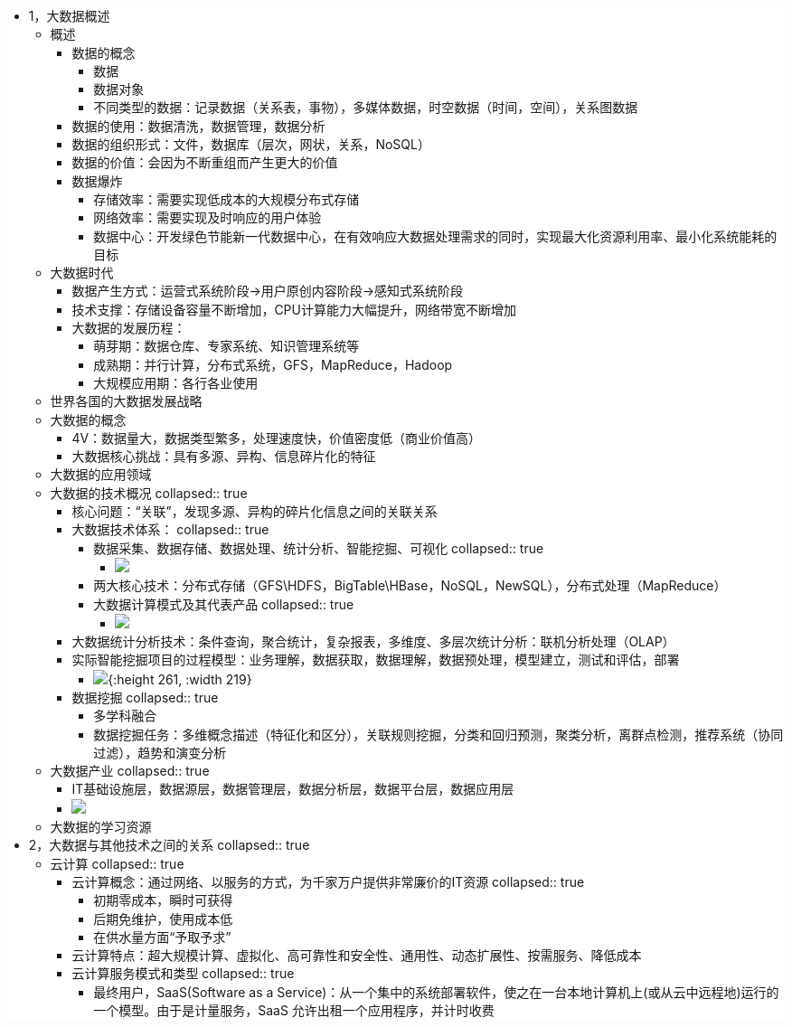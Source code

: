 - 1，大数据概述
	- 概述
		- 数据的概念
			- 数据
			- 数据对象
			- 不同类型的数据：记录数据（关系表，事物），多媒体数据，时空数据（时间，空间），关系图数据
		- 数据的使用：数据清洗，数据管理，数据分析
		- 数据的组织形式：文件，数据库（层次，网状，关系，NoSQL）
		- 数据的价值：会因为不断重组而产生更大的价值
		- 数据爆炸
			- 存储效率：需要实现低成本的大规模分布式存储
			- 网络效率：需要实现及时响应的用户体验
			- 数据中心：开发绿色节能新一代数据中心，在有效响应大数据处理需求的同时，实现最大化资源利用率、最小化系统能耗的目标
	- 大数据时代
		- 数据产生方式：运营式系统阶段->用户原创内容阶段->感知式系统阶段
		- 技术支撑：存储设备容量不断增加，CPU计算能力大幅提升，网络带宽不断增加
		- 大数据的发展历程：
			- 萌芽期：数据仓库、专家系统、知识管理系统等
			- 成熟期：并行计算，分布式系统，GFS，MapReduce，Hadoop
			- 大规模应用期：各行各业使用
	- 世界各国的大数据发展战略
	- 大数据的概念
		- 4V：数据量大，数据类型繁多，处理速度快，价值密度低（商业价值高）
		- 大数据核心挑战：具有多源、异构、信息碎片化的特征
	- 大数据的应用领域
	- 大数据的技术概况
	  collapsed:: true
		- 核心问题：“关联”，发现多源、异构的碎片化信息之间的关联关系
		- 大数据技术体系：
		  collapsed:: true
			- 数据采集、数据存储、数据处理、统计分析、智能挖掘、可视化
			  collapsed:: true
				- ![](https://api2.mubu.com/v3/document_image/5f4faf78-42e4-44d0-a9ba-ca9c68b22b4b-27042929.jpg)
			- 两大核心技术：分布式存储（GFS\HDFS，BigTable\HBase，NoSQL，NewSQL），分布式处理（MapReduce）
			- 大数据计算模式及其代表产品
			  collapsed:: true
				- ![](https://api2.mubu.com/v3/document_image/f839082b-7900-4b9c-9392-002573d35fe4-27042929.jpg)
		- 大数据统计分析技术：条件查询，聚合统计，复杂报表，多维度、多层次统计分析：联机分析处理（OLAP）
		- 实际智能挖掘项目的过程模型：业务理解，数据获取，数据理解，数据预处理，模型建立，测试和评估，部署
			- ![](https://api2.mubu.com/v3/document_image/75a3dadc-b45f-43a0-ba37-ce5d6badb732-27042929.jpg){:height 261, :width 219}
		- 数据挖掘
		  collapsed:: true
			- 多学科融合
			- 数据挖掘任务：多维概念描述（特征化和区分），关联规则挖掘，分类和回归预测，聚类分析，离群点检测，推荐系统（协同过滤），趋势和演变分析
	- 大数据产业
	  collapsed:: true
		- IT基础设施层，数据源层，数据管理层，数据分析层，数据平台层，数据应用层
		- ![](https://api2.mubu.com/v3/document_image/f50a5f2d-535c-4cb6-8765-d849d5c31c6f-27042929.jpg)
	- 大数据的学习资源
- 2，大数据与其他技术之间的关系
  collapsed:: true
	- 云计算
	  collapsed:: true
		- 云计算概念：通过网络、以服务的方式，为千家万户提供非常廉价的IT资源
		  collapsed:: true
			- 初期零成本，瞬时可获得
			- 后期免维护，使用成本低
			- 在供水量方面“予取予求”
		- 云计算特点：超大规模计算、虚拟化、高可靠性和安全性、通用性、动态扩展性、按需服务、降低成本
		- 云计算服务模式和类型
		  collapsed:: true
			- 最终用户，SaaS(Software as a Service)：从一个集中的系统部署软件，使之在一台本地计算机上(或从云中远程地)运行的一个模型。由于是计量服务，SaaS 允许出租一个应用程序，并计时收费